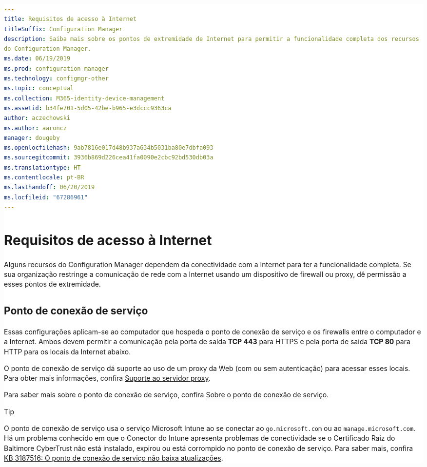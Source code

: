 ```yaml
---
title: Requisitos de acesso à Internet
titleSuffix: Configuration Manager
description: Saiba mais sobre os pontos de extremidade de Internet para permitir a funcionalidade completa dos recursos do Configuration Manager.
ms.date: 06/19/2019
ms.prod: configuration-manager
ms.technology: configmgr-other
ms.topic: conceptual
ms.collection: M365-identity-device-management
ms.assetid: b34fe701-5d05-42be-b965-e3dccc9363ca
author: aczechowski
ms.author: aaroncz
manager: dougeby
ms.openlocfilehash: 9ab7816e017d48b937a634b5031ba80e7dbfa093
ms.sourcegitcommit: 3936b869d226cea41fa0090e2cbc92bd530db03a
ms.translationtype: HT
ms.contentlocale: pt-BR
ms.lasthandoff: 06/20/2019
ms.locfileid: "67286961"
---
```

# <a name="internet-access-requirements"></a>Requisitos de acesso à Internet

Alguns recursos do Configuration Manager dependem da conectividade com a Internet para ter a funcionalidade completa. Se sua organização restringe a comunicação de rede com a Internet usando um dispositivo de firewall ou proxy, dê permissão a esses pontos de extremidade.



## <a name="bkmk_scp"></a> Ponto de conexão de serviço

Essas configurações aplicam-se ao computador que hospeda o ponto de conexão de serviço e os firewalls entre o computador e a Internet. Ambos devem permitir a comunicação pela porta de saída **TCP 443** para HTTPS e pela porta de saída **TCP 80** para HTTP para os locais da Internet abaixo.

O ponto de conexão de serviço dá suporte ao uso de um proxy da Web (com ou sem autenticação) para acessar esses locais. Para obter mais informações, confira [Suporte ao servidor proxy](/sccm/core/plan-design/network/proxy-server-support).

Para saber mais sobre o ponto de conexão de serviço, confira [Sobre o ponto de conexão de serviço](/sccm/core/servers/deploy/configure/about-the-service-connection-point).

> [!TIP]  
> O ponto de conexão de serviço usa o serviço Microsoft Intune ao se conectar ao `go.microsoft.com` ou ao `manage.microsoft.com`. Há um problema conhecido em que o Conector do Intune apresenta problemas de conectividade se o Certificado Raiz do Baltimore CyberTrust não está instalado, expirou ou está corrompido no ponto de conexão de serviço. Para saber mais, confira [KB 3187516: O ponto de conexão de serviço não baixa atualizações](https://support.microsoft.com/help/3187516).  
